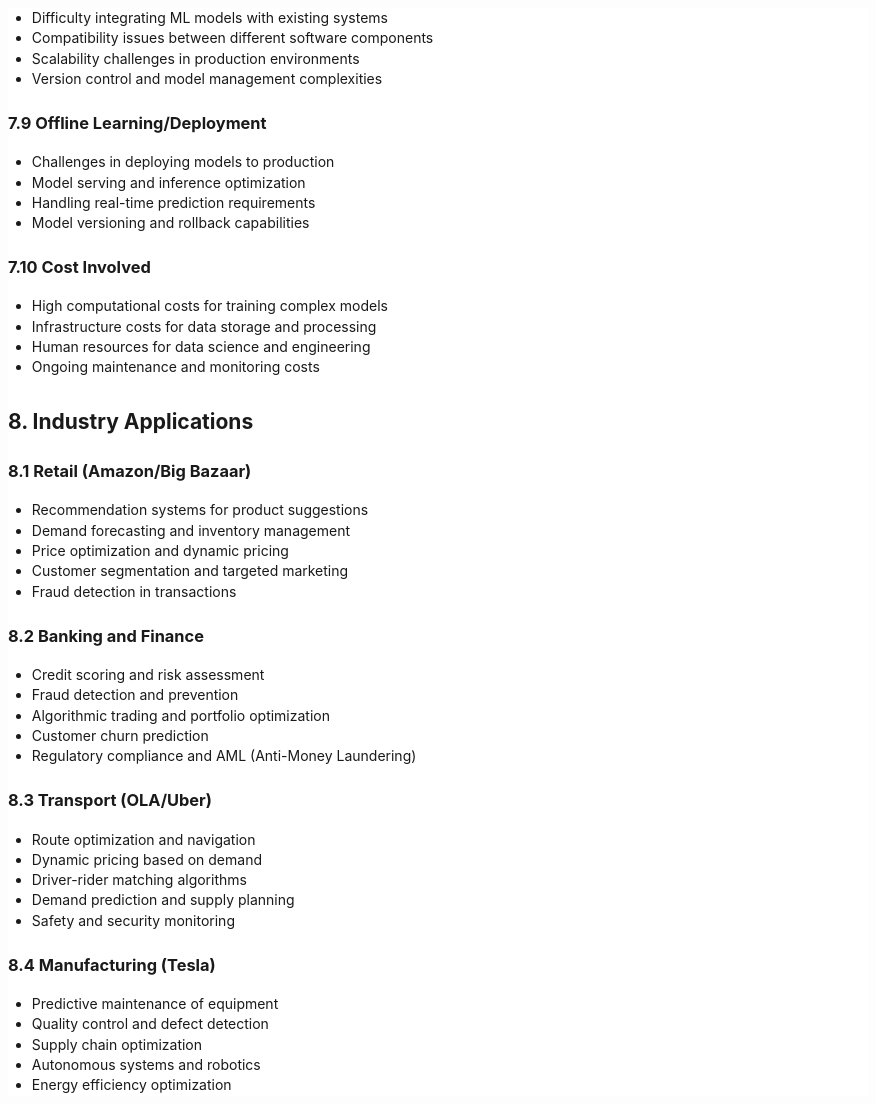 - Difficulty integrating ML models with existing systems
- Compatibility issues between different software components
- Scalability challenges in production environments
- Version control and model management complexities

### 7.9 Offline Learning/Deployment

- Challenges in deploying models to production
- Model serving and inference optimization
- Handling real-time prediction requirements
- Model versioning and rollback capabilities

### 7.10 Cost Involved

- High computational costs for training complex models
- Infrastructure costs for data storage and processing
- Human resources for data science and engineering
- Ongoing maintenance and monitoring costs

## 8. Industry Applications

### 8.1 Retail (Amazon/Big Bazaar)

- Recommendation systems for product suggestions
- Demand forecasting and inventory management
- Price optimization and dynamic pricing
- Customer segmentation and targeted marketing
- Fraud detection in transactions

### 8.2 Banking and Finance

- Credit scoring and risk assessment
- Fraud detection and prevention
- Algorithmic trading and portfolio optimization
- Customer churn prediction
- Regulatory compliance and AML (Anti-Money Laundering)

### 8.3 Transport (OLA/Uber)

- Route optimization and navigation
- Dynamic pricing based on demand
- Driver-rider matching algorithms
- Demand prediction and supply planning
- Safety and security monitoring

### 8.4 Manufacturing (Tesla)

- Predictive maintenance of equipment
- Quality control and defect detection
- Supply chain optimization
- Autonomous systems and robotics
- Energy efficiency optimization
